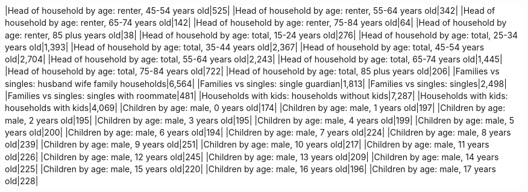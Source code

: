 |Head of household by age: renter, 45-54 years old|525|
|Head of household by age: renter, 55-64 years old|342|
|Head of household by age: renter, 65-74 years old|142|
|Head of household by age: renter, 75-84 years old|64|
|Head of household by age: renter, 85 plus years old|38|
|Head of household by age: total, 15-24 years old|276|
|Head of household by age: total, 25-34 years old|1,393|
|Head of household by age: total, 35-44 years old|2,367|
|Head of household by age: total, 45-54 years old|2,704|
|Head of household by age: total, 55-64 years old|2,243|
|Head of household by age: total, 65-74 years old|1,445|
|Head of household by age: total, 75-84 years old|722|
|Head of household by age: total, 85 plus years old|206|
|Families vs singles: husband wife family households|6,564|
|Families vs singles: single guardian|1,813|
|Families vs singles: singles|2,498|
|Families vs singles: singles with roommate|481|
|Households with kids: households without kids|7,287|
|Households with kids: households with kids|4,069|
|Children by age: male, 0 years old|174|
|Children by age: male, 1 years old|197|
|Children by age: male, 2 years old|195|
|Children by age: male, 3 years old|195|
|Children by age: male, 4 years old|199|
|Children by age: male, 5 years old|200|
|Children by age: male, 6 years old|194|
|Children by age: male, 7 years old|224|
|Children by age: male, 8 years old|239|
|Children by age: male, 9 years old|251|
|Children by age: male, 10 years old|217|
|Children by age: male, 11 years old|226|
|Children by age: male, 12 years old|245|
|Children by age: male, 13 years old|209|
|Children by age: male, 14 years old|225|
|Children by age: male, 15 years old|220|
|Children by age: male, 16 years old|196|
|Children by age: male, 17 years old|228|